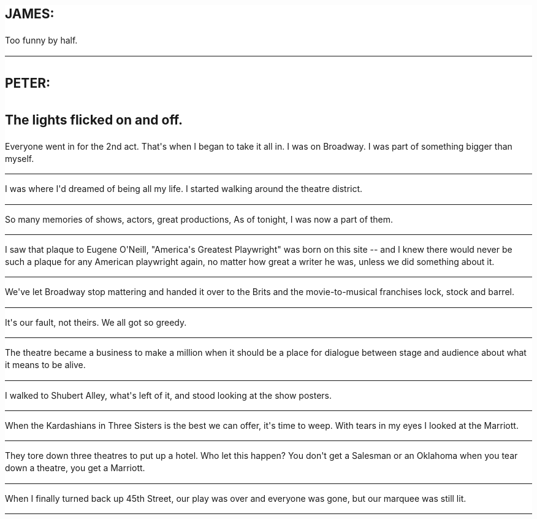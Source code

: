 
## JAMES:
Too funny by half.

---

## PETER:
The lights flicked on and off.
---
Everyone went in for the 2nd act. That's when I began to take it all in. I was on Broadway. I was part of something bigger than myself. 

---

I was where I'd dreamed of being all my life. I started walking around the theatre district. 

---

So many memories of shows, actors, great productions, As of tonight, I was now a part of them. 

---

I saw that plaque to Eugene O'Neill, "America's Greatest Playwright" was born on this site -- and I knew there would never be such a plaque for any American playwright again, no matter how great a writer he was, unless we did something about it. 

---

We've let Broadway stop mattering and handed it over to the Brits and the movie-to-musical franchises lock, stock and barrel. 

---

It's our fault, not theirs. We all got so greedy. 

---

The theatre became a business to make a million when it should be a place for dialogue between stage and audience about what it means to be alive. 

---

I walked to Shubert Alley, what's left of it, and stood looking at the show posters. 

---

When the Kardashians in Three Sisters is the best we can offer, it's time to weep. With tears in my eyes I looked at the Marriott. 

---

They tore down three theatres to put up a hotel. Who let this happen? You don't get a Salesman or an Oklahoma when you tear down a theatre, you get a Marriott. 

---

When I finally turned back up 45th Street, our play was over and everyone was gone, but our marquee was still lit. 

---